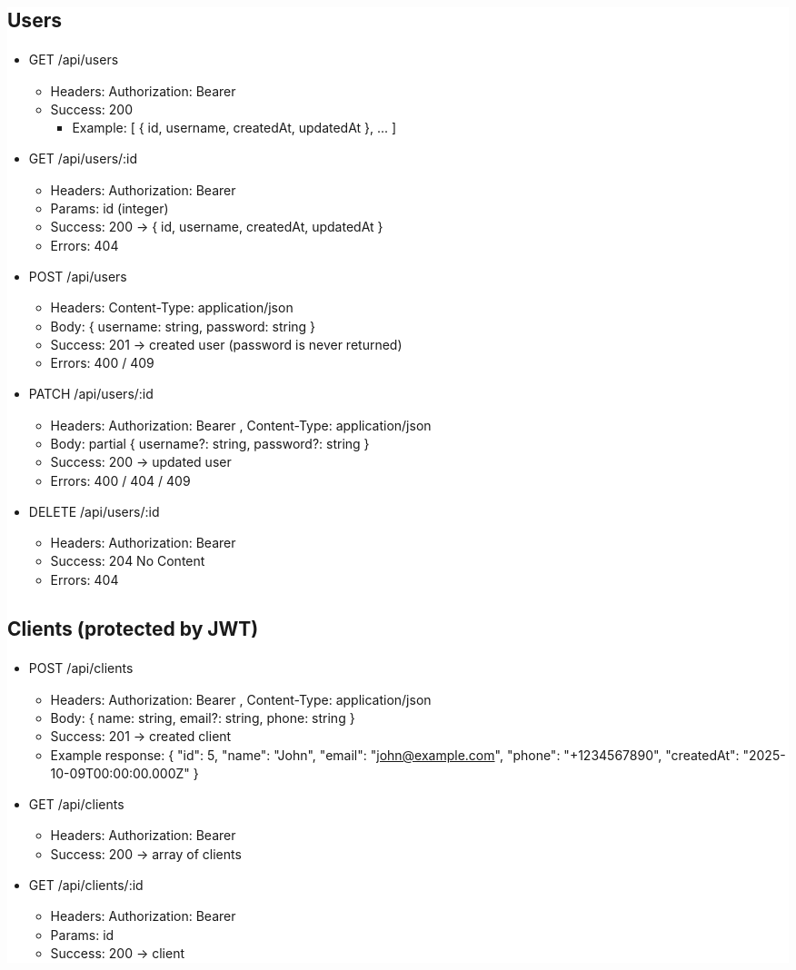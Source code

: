 ## Users

- GET /api/users
  - Headers: Authorization: Bearer <token>
  - Success: 200
    - Example: [ { id, username, createdAt, updatedAt }, ... ]

- GET /api/users/:id
  - Headers: Authorization: Bearer <token>
  - Params: id (integer)
  - Success: 200 -> { id, username, createdAt, updatedAt }
  - Errors: 404

- POST /api/users
  - Headers: Content-Type: application/json
  - Body: { username: string, password: string }
  - Success: 201 -> created user (password is never returned)
  - Errors: 400 / 409

- PATCH /api/users/:id
  - Headers: Authorization: Bearer <token>, Content-Type: application/json
  - Body: partial { username?: string, password?: string }
  - Success: 200 -> updated user
  - Errors: 400 / 404 / 409

- DELETE /api/users/:id
  - Headers: Authorization: Bearer <token>
  - Success: 204 No Content
  - Errors: 404

## Clients (protected by JWT)

- POST /api/clients
  - Headers: Authorization: Bearer <token>, Content-Type: application/json
  - Body: { name: string, email?: string, phone: string }
  - Success: 201 -> created client
  - Example response:
    {
      "id": 5,
      "name": "John",
      "email": "john@example.com",
      "phone": "+1234567890",
      "createdAt": "2025-10-09T00:00:00.000Z"
    }

- GET /api/clients
  - Headers: Authorization: Bearer <token>
  - Success: 200 -> array of clients

- GET /api/clients/:id
  - Headers: Authorization: Bearer <token>
  - Params: id
  - Success: 200 -> client

